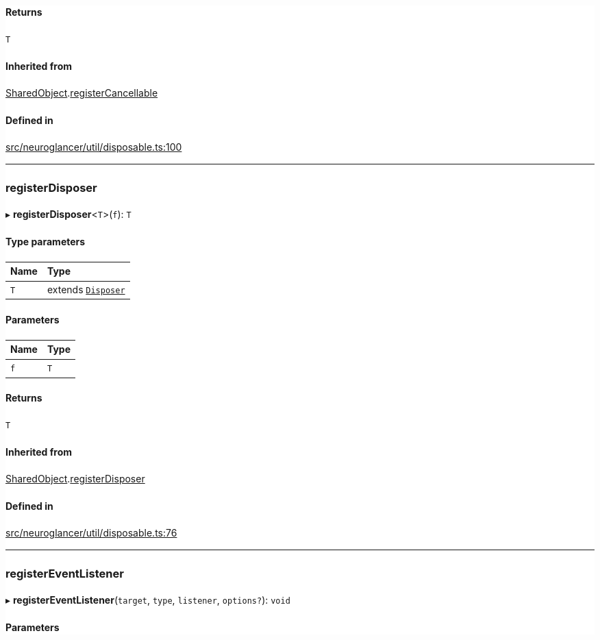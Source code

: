 #### Returns

`T`

#### Inherited from

[SharedObject](../classes/annotation_annotation_layer_state._internal_.SharedObject.md).[registerCancellable](../classes/annotation_annotation_layer_state._internal_.SharedObject.md#registercancellable)

#### Defined in

[src/neuroglancer/util/disposable.ts:100](https://github.com/ActiveBrainAtlas2/neuroglancer/blob/1beb5d34/src/neuroglancer/util/disposable.ts#L100)

___

### registerDisposer

▸ **registerDisposer**<`T`\>(`f`): `T`

#### Type parameters

| Name | Type |
| :------ | :------ |
| `T` | extends [`Disposer`](../modules/util_disposable.md#disposer) |

#### Parameters

| Name | Type |
| :------ | :------ |
| `f` | `T` |

#### Returns

`T`

#### Inherited from

[SharedObject](../classes/annotation_annotation_layer_state._internal_.SharedObject.md).[registerDisposer](../classes/annotation_annotation_layer_state._internal_.SharedObject.md#registerdisposer)

#### Defined in

[src/neuroglancer/util/disposable.ts:76](https://github.com/ActiveBrainAtlas2/neuroglancer/blob/1beb5d34/src/neuroglancer/util/disposable.ts#L76)

___

### registerEventListener

▸ **registerEventListener**(`target`, `type`, `listener`, `options?`): `void`

#### Parameters
